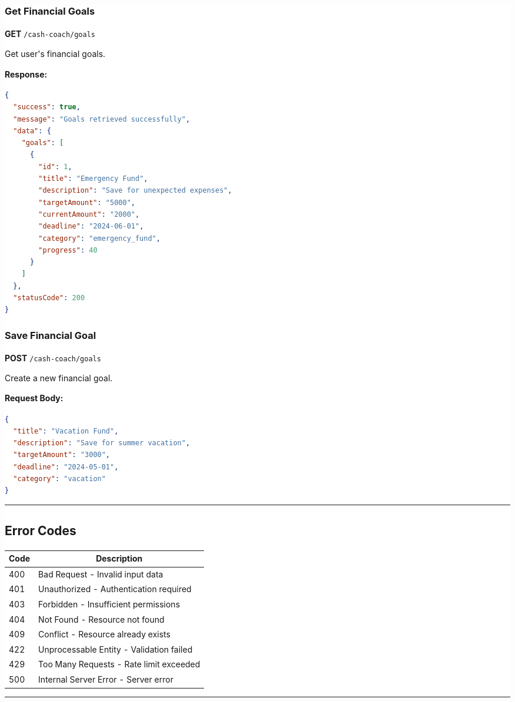 ### Get Financial Goals
**GET** `/cash-coach/goals`

Get user's financial goals.

**Response:**
```json
{
  "success": true,
  "message": "Goals retrieved successfully",
  "data": {
    "goals": [
      {
        "id": 1,
        "title": "Emergency Fund",
        "description": "Save for unexpected expenses",
        "targetAmount": "5000",
        "currentAmount": "2000",
        "deadline": "2024-06-01",
        "category": "emergency_fund",
        "progress": 40
      }
    ]
  },
  "statusCode": 200
}
```

### Save Financial Goal
**POST** `/cash-coach/goals`

Create a new financial goal.

**Request Body:**
```json
{
  "title": "Vacation Fund",
  "description": "Save for summer vacation",
  "targetAmount": "3000",
  "deadline": "2024-05-01",
  "category": "vacation"
}
```

---

## Error Codes

| Code | Description |
|------|-------------|
| 400 | Bad Request - Invalid input data |
| 401 | Unauthorized - Authentication required |
| 403 | Forbidden - Insufficient permissions |
| 404 | Not Found - Resource not found |
| 409 | Conflict - Resource already exists |
| 422 | Unprocessable Entity - Validation failed |
| 429 | Too Many Requests - Rate limit exceeded |
| 500 | Internal Server Error - Server error |

---